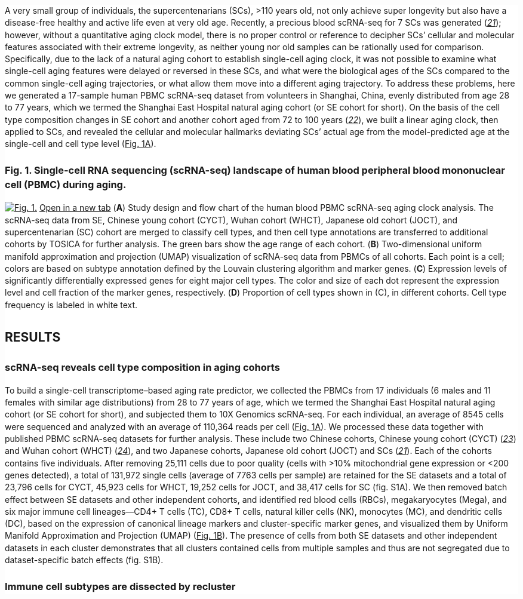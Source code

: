 A very small group of individuals, the supercentenarians (SCs), >110 years old, not only achieve super longevity but also have a disease-free healthy and active life even at very old age. Recently, a precious blood scRNA-seq for 7 SCs was generated ([_21_](https://pmc.ncbi.nlm.nih.gov/articles/PMC10306289#R21)); however, without a quantitative aging clock model, there is no proper control or reference to decipher SCs’ cellular and molecular features associated with their extreme longevity, as neither young nor old samples can be rationally used for comparison. Specifically, due to the lack of a natural aging cohort to establish single-cell aging clock, it was not possible to examine what single-cell aging features were delayed or reversed in these SCs, and what were the biological ages of the SCs compared to the common single-cell aging trajectories, or what allow them move into a different aging trajectory. To address these problems, here we generated a 17-sample human PBMC scRNA-seq dataset from volunteers in Shanghai, China, evenly distributed from age 28 to 77 years, which we termed the Shanghai East Hospital natural aging cohort (or SE cohort for short). On the basis of the cell type composition changes in SE cohort and another cohort aged from 72 to 100 years ([_22_](https://pmc.ncbi.nlm.nih.gov/articles/PMC10306289#R22)), we built a linear aging clock, then applied to SCs, and revealed the cellular and molecular hallmarks deviating SCs’ actual age from the model-predicted age at the single-cell and cell type level ([Fig. 1A](https://pmc.ncbi.nlm.nih.gov/articles/PMC10306289#F1)).
### Fig. 1. Single-cell RNA sequencing (scRNA-seq) landscape of human blood peripheral blood mononuclear cell (PBMC) during aging.
[![Fig. 1.](https://cdn.ncbi.nlm.nih.gov/pmc/blobs/58e6/10306289/b81f35c4d534/sciadv.abq7599-f1.jpg)](https://www.ncbi.nlm.nih.gov/core/lw/2.0/html/tileshop_pmc/tileshop_pmc_inline.html?title=Click%20on%20image%20to%20zoom&p=PMC3&id=10306289_sciadv.abq7599-f1.jpg)
[Open in a new tab](https://pmc.ncbi.nlm.nih.gov/articles/figure/F1/)
(**A**) Study design and flow chart of the human blood PBMC scRNA-seq aging clock analysis. The scRNA-seq data from SE, Chinese young cohort (CYCT), Wuhan cohort (WHCT), Japanese old cohort (JOCT), and supercentenarian (SC) cohort are merged to classify cell types, and then cell type annotations are transferred to additional cohorts by TOSICA for further analysis. The green bars show the age range of each cohort. (**B**) Two-dimensional uniform manifold approximation and projection (UMAP) visualization of scRNA-seq data from PBMCs of all cohorts. Each point is a cell; colors are based on subtype annotation defined by the Louvain clustering algorithm and marker genes. (**C**) Expression levels of significantly differentially expressed genes for eight major cell types. The color and size of each dot represent the expression level and cell fraction of the marker genes, respectively. (**D**) Proportion of cell types shown in (C), in different cohorts. Cell type frequency is labeled in white text.
## RESULTS
### scRNA-seq reveals cell type composition in aging cohorts
To build a single-cell transcriptome–based aging rate predictor, we collected the PBMCs from 17 individuals (6 males and 11 females with similar age distributions) from 28 to 77 years of age, which we termed the Shanghai East Hospital natural aging cohort (or SE cohort for short), and subjected them to 10X Genomics scRNA-seq. For each individual, an average of 8545 cells were sequenced and analyzed with an average of 110,364 reads per cell ([Fig. 1A](https://pmc.ncbi.nlm.nih.gov/articles/PMC10306289#F1)). We processed these data together with published PBMC scRNA-seq datasets for further analysis. These include two Chinese cohorts, Chinese young cohort (CYCT) ([_23_](https://pmc.ncbi.nlm.nih.gov/articles/PMC10306289#R23)) and Wuhan cohort (WHCT) ([_24_](https://pmc.ncbi.nlm.nih.gov/articles/PMC10306289#R24)), and two Japanese cohorts, Japanese old cohort (JOCT) and SCs ([_21_](https://pmc.ncbi.nlm.nih.gov/articles/PMC10306289#R21)). Each of the cohorts contains five individuals. After removing 25,111 cells due to poor quality (cells with >10% mitochondrial gene expression or <200 genes detected), a total of 131,972 single cells (average of 7763 cells per sample) are retained for the SE datasets and a total of 23,796 cells for CYCT, 45,923 cells for WHCT, 19,252 cells for JOCT, and 38,417 cells for SC (fig. S1A). We then removed batch effect between SE datasets and other independent cohorts, and identified red blood cells (RBCs), megakaryocytes (Mega), and six major immune cell lineages—CD4+ T cells (TC), CD8+ T cells, natural killer cells (NK), monocytes (MC), and dendritic cells (DC), based on the expression of canonical lineage markers and cluster-specific marker genes, and visualized them by Uniform Manifold Approximation and Projection (UMAP) ([Fig. 1B](https://pmc.ncbi.nlm.nih.gov/articles/PMC10306289#F1)). The presence of cells from both SE datasets and other independent datasets in each cluster demonstrates that all clusters contained cells from multiple samples and thus are not segregated due to dataset-specific batch effects (fig. S1B).
### Immune cell subtypes are dissected by recluster